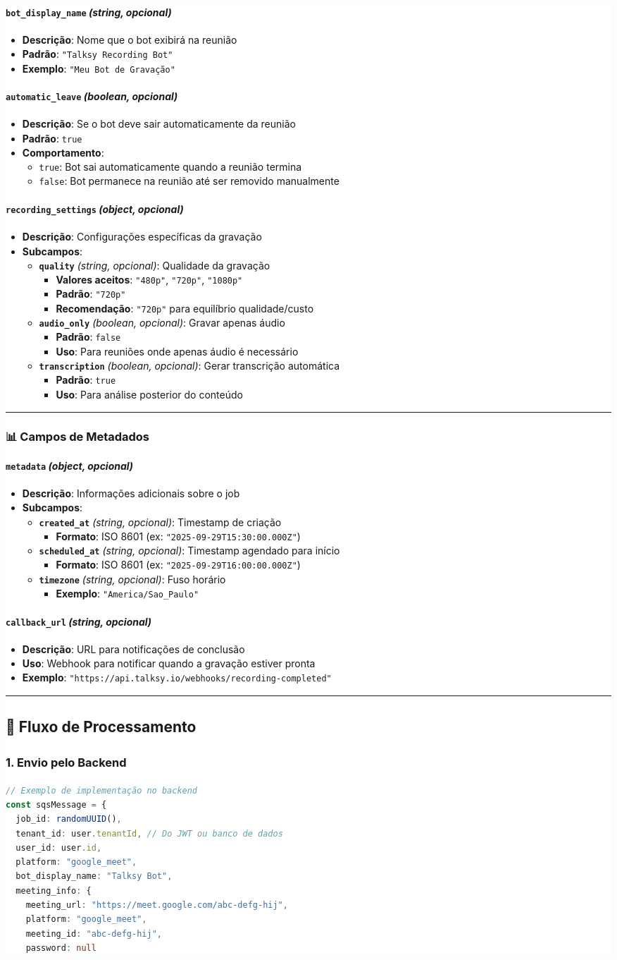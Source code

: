 #### **`bot_display_name`** *(string, opcional)*
- **Descrição**: Nome que o bot exibirá na reunião
- **Padrão**: `"Talksy Recording Bot"`
- **Exemplo**: `"Meu Bot de Gravação"`

#### **`automatic_leave`** *(boolean, opcional)*
- **Descrição**: Se o bot deve sair automaticamente da reunião
- **Padrão**: `true`
- **Comportamento**:
  - `true`: Bot sai automaticamente quando a reunião termina
  - `false`: Bot permanece na reunião até ser removido manualmente

#### **`recording_settings`** *(object, opcional)*
- **Descrição**: Configurações específicas da gravação
- **Subcampos**:
  - **`quality`** *(string, opcional)*: Qualidade da gravação
    - **Valores aceitos**: `"480p"`, `"720p"`, `"1080p"`
    - **Padrão**: `"720p"`
    - **Recomendação**: `"720p"` para equilíbrio qualidade/custo
  - **`audio_only`** *(boolean, opcional)*: Gravar apenas áudio
    - **Padrão**: `false`
    - **Uso**: Para reuniões onde apenas áudio é necessário
  - **`transcription`** *(boolean, opcional)*: Gerar transcrição automática
    - **Padrão**: `true`
    - **Uso**: Para análise posterior do conteúdo

---

### **📊 Campos de Metadados**

#### **`metadata`** *(object, opcional)*
- **Descrição**: Informações adicionais sobre o job
- **Subcampos**:
  - **`created_at`** *(string, opcional)*: Timestamp de criação
    - **Formato**: ISO 8601 (ex: `"2025-09-29T15:30:00.000Z"`)
  - **`scheduled_at`** *(string, opcional)*: Timestamp agendado para início
    - **Formato**: ISO 8601 (ex: `"2025-09-29T16:00:00.000Z"`)
  - **`timezone`** *(string, opcional)*: Fuso horário
    - **Exemplo**: `"America/Sao_Paulo"`

#### **`callback_url`** *(string, opcional)*
- **Descrição**: URL para notificações de conclusão
- **Uso**: Webhook para notificar quando a gravação estiver pronta
- **Exemplo**: `"https://api.talksy.io/webhooks/recording-completed"`

---

## 🔄 **Fluxo de Processamento**

### **1. Envio pelo Backend**
```typescript
// Exemplo de implementação no backend
const sqsMessage = {
  job_id: randomUUID(),
  tenant_id: user.tenantId, // Do JWT ou banco de dados
  user_id: user.id,
  platform: "google_meet",
  bot_display_name: "Talksy Bot",
  meeting_info: {
    meeting_url: "https://meet.google.com/abc-defg-hij",
    platform: "google_meet",
    meeting_id: "abc-defg-hij",
    password: null
```